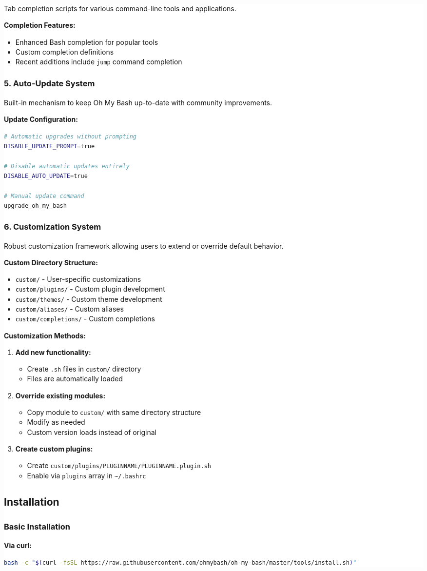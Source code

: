 Tab completion scripts for various command-line tools and applications.

**Completion Features:**
- Enhanced Bash completion for popular tools
- Custom completion definitions
- Recent additions include `jump` command completion

### 5. Auto-Update System

Built-in mechanism to keep Oh My Bash up-to-date with community improvements.

**Update Configuration:**
```bash
# Automatic upgrades without prompting
DISABLE_UPDATE_PROMPT=true

# Disable automatic updates entirely
DISABLE_AUTO_UPDATE=true

# Manual update command
upgrade_oh_my_bash
```

### 6. Customization System

Robust customization framework allowing users to extend or override default behavior.

**Custom Directory Structure:**
- `custom/` - User-specific customizations
- `custom/plugins/` - Custom plugin development
- `custom/themes/` - Custom theme development
- `custom/aliases/` - Custom aliases
- `custom/completions/` - Custom completions

**Customization Methods:**

1. **Add new functionality:**
   - Create `.sh` files in `custom/` directory
   - Files are automatically loaded

2. **Override existing modules:**
   - Copy module to `custom/` with same directory structure
   - Modify as needed
   - Custom version loads instead of original

3. **Create custom plugins:**
   - Create `custom/plugins/PLUGINNAME/PLUGINNAME.plugin.sh`
   - Enable via `plugins` array in `~/.bashrc`

## Installation

### Basic Installation

**Via curl:**
```bash
bash -c "$(curl -fsSL https://raw.githubusercontent.com/ohmybash/oh-my-bash/master/tools/install.sh)"
```
